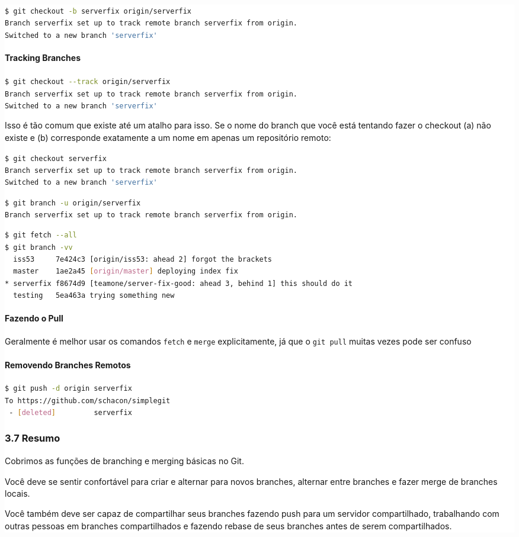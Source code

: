 ```bash
$ git checkout -b serverfix origin/serverfix
Branch serverfix set up to track remote branch serverfix from origin.
Switched to a new branch 'serverfix'
```

#### Tracking Branches

```bash
$ git checkout --track origin/serverfix
Branch serverfix set up to track remote branch serverfix from origin.
Switched to a new branch 'serverfix'
```
Isso é tão comum que existe até um atalho para isso. Se o nome do branch que você está tentando fazer o checkout (a) não existe e (b) corresponde exatamente a um nome em apenas um repositório remoto:
```bash
$ git checkout serverfix
Branch serverfix set up to track remote branch serverfix from origin.
Switched to a new branch 'serverfix'
```

```bash
$ git branch -u origin/serverfix
Branch serverfix set up to track remote branch serverfix from origin.
```

```bash
$ git fetch --all
$ git branch -vv
  iss53     7e424c3 [origin/iss53: ahead 2] forgot the brackets
  master    1ae2a45 [origin/master] deploying index fix
* serverfix f8674d9 [teamone/server-fix-good: ahead 3, behind 1] this should do it
  testing   5ea463a trying something new
```

#### Fazendo o Pull

Geralmente é melhor usar os comandos `fetch` e `merge` explicitamente, já que o `git pull` muitas vezes pode ser confuso

#### Removendo Branches Remotos

```bash
$ git push -d origin serverfix
To https://github.com/schacon/simplegit
 - [deleted]         serverfix
```

### 3.7 Resumo

Cobrimos as funções de branching e merging básicas no Git. 

Você deve se sentir confortável para criar e alternar para novos branches, alternar entre branches e fazer merge de branches locais. 

Você também deve ser capaz de compartilhar seus branches fazendo push para um servidor compartilhado, trabalhando com outras pessoas em branches compartilhados e fazendo rebase de seus branches antes de serem compartilhados.

